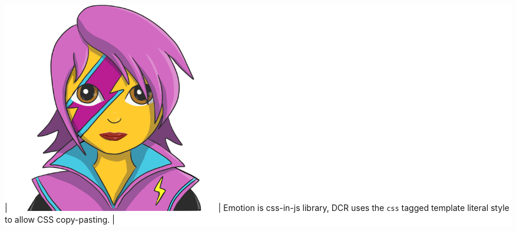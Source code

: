 | <img alt="Emotion CSS-in-JS" src="./docs/images/logo-emotion.png" width="350" />                                           | Emotion is css-in-js library, DCR uses the `css` tagged template literal style to allow CSS copy-pasting.                                                                                                                                                                                                                                         |